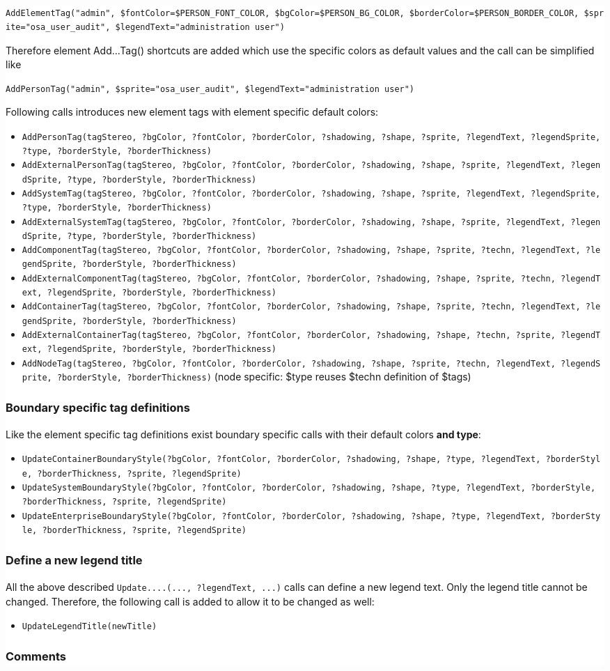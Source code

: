 ```plantuml
AddElementTag("admin", $fontColor=$PERSON_FONT_COLOR, $bgColor=$PERSON_BG_COLOR, $borderColor=$PERSON_BORDER_COLOR, $sprite="osa_user_audit", $legendText="administration user")
```

Therefore element Add...Tag() shortcuts are added which use the specific colors as default values and the call can be simplified like

```plantuml
AddPersonTag("admin", $sprite="osa_user_audit", $legendText="administration user")
```

Following calls introduces new element tags with element specific default colors:

- `AddPersonTag(tagStereo, ?bgColor, ?fontColor, ?borderColor, ?shadowing, ?shape, ?sprite, ?legendText, ?legendSprite, ?type, ?borderStyle, ?borderThickness)`
- `AddExternalPersonTag(tagStereo, ?bgColor, ?fontColor, ?borderColor, ?shadowing, ?shape, ?sprite, ?legendText, ?legendSprite, ?type, ?borderStyle, ?borderThickness)`
- `AddSystemTag(tagStereo, ?bgColor, ?fontColor, ?borderColor, ?shadowing, ?shape, ?sprite, ?legendText, ?legendSprite, ?type, ?borderStyle, ?borderThickness)`
- `AddExternalSystemTag(tagStereo, ?bgColor, ?fontColor, ?borderColor, ?shadowing, ?shape, ?sprite, ?legendText, ?legendSprite, ?type, ?borderStyle, ?borderThickness)`
- `AddComponentTag(tagStereo, ?bgColor, ?fontColor, ?borderColor, ?shadowing, ?shape, ?sprite, ?techn, ?legendText, ?legendSprite, ?borderStyle, ?borderThickness)`
- `AddExternalComponentTag(tagStereo, ?bgColor, ?fontColor, ?borderColor, ?shadowing, ?shape, ?sprite, ?techn, ?legendText, ?legendSprite, ?borderStyle, ?borderThickness)`
- `AddContainerTag(tagStereo, ?bgColor, ?fontColor, ?borderColor, ?shadowing, ?shape, ?sprite, ?techn, ?legendText, ?legendSprite, ?borderStyle, ?borderThickness)`
- `AddExternalContainerTag(tagStereo, ?bgColor, ?fontColor, ?borderColor, ?shadowing, ?shape, ?techn, ?sprite, ?legendText, ?legendSprite, ?borderStyle, ?borderThickness)`
- `AddNodeTag(tagStereo, ?bgColor, ?fontColor, ?borderColor, ?shadowing, ?shape, ?sprite, ?techn, ?legendText, ?legendSprite, ?borderStyle, ?borderThickness)`
  (node specific: $type reuses $techn definition of $tags)

### Boundary specific tag definitions

Like the element specific tag definitions exist boundary specific calls with their default colors **and type**:

- `UpdateContainerBoundaryStyle(?bgColor, ?fontColor, ?borderColor, ?shadowing, ?shape, ?type, ?legendText, ?borderStyle, ?borderThickness, ?sprite, ?legendSprite)`
- `UpdateSystemBoundaryStyle(?bgColor, ?fontColor, ?borderColor, ?shadowing, ?shape, ?type, ?legendText, ?borderStyle, ?borderThickness, ?sprite, ?legendSprite)`
- `UpdateEnterpriseBoundaryStyle(?bgColor, ?fontColor, ?borderColor, ?shadowing, ?shape, ?type, ?legendText, ?borderStyle, ?borderThickness, ?sprite, ?legendSprite)`

### Define a new legend title

All the above described `Update....(..., ?legendText, ...)` calls can define a new legend text.
Only the legend title cannot be changed. Therefore, the following call is added to allow it to be changed as well:

- `UpdateLegendTitle(newTitle)`

### Comments
